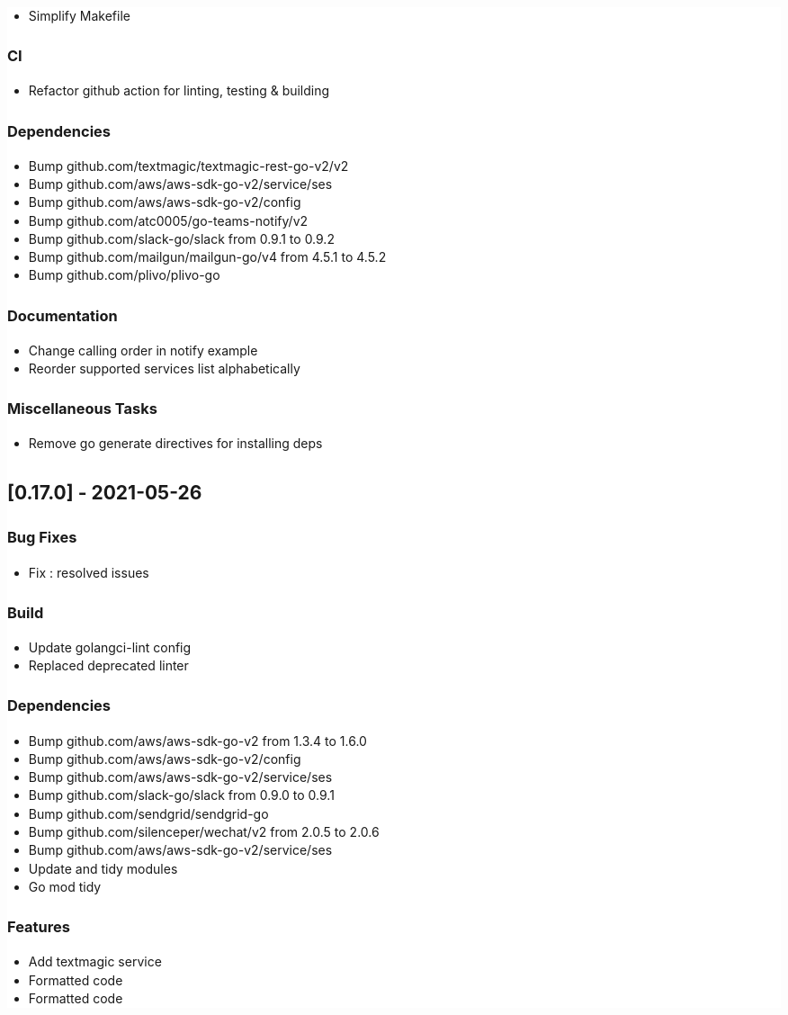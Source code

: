 - Simplify Makefile

### CI

- Refactor github action for linting, testing & building

### Dependencies

- Bump github.com/textmagic/textmagic-rest-go-v2/v2
- Bump github.com/aws/aws-sdk-go-v2/service/ses
- Bump github.com/aws/aws-sdk-go-v2/config
- Bump github.com/atc0005/go-teams-notify/v2
- Bump github.com/slack-go/slack from 0.9.1 to 0.9.2
- Bump github.com/mailgun/mailgun-go/v4 from 4.5.1 to 4.5.2
- Bump github.com/plivo/plivo-go

### Documentation

- Change calling order in notify example
- Reorder supported services list alphabetically

### Miscellaneous Tasks

- Remove go generate directives for installing deps

## [0.17.0] - 2021-05-26

### Bug Fixes

- Fix : resolved issues


### Build

- Update golangci-lint config
- Replaced deprecated linter

### Dependencies

- Bump github.com/aws/aws-sdk-go-v2 from 1.3.4 to 1.6.0
- Bump github.com/aws/aws-sdk-go-v2/config
- Bump github.com/aws/aws-sdk-go-v2/service/ses
- Bump github.com/slack-go/slack from 0.9.0 to 0.9.1
- Bump github.com/sendgrid/sendgrid-go
- Bump github.com/silenceper/wechat/v2 from 2.0.5 to 2.0.6
- Bump github.com/aws/aws-sdk-go-v2/service/ses
- Update and tidy modules
- Go mod tidy

### Features

- Add textmagic service
- Formatted code
- Formatted code

